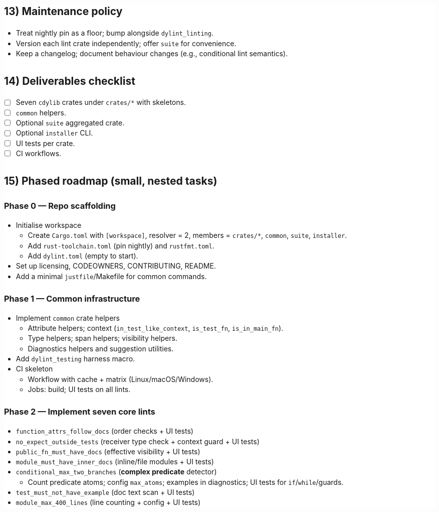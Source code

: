 ## 13) Maintenance policy

- Treat nightly pin as a floor; bump alongside `dylint_linting`.
- Version each lint crate independently; offer `suite` for convenience.
- Keep a changelog; document behaviour changes (e.g., conditional lint
  semantics).

## 14) Deliverables checklist

- [ ] Seven `cdylib` crates under `crates/*` with skeletons.
- [ ] `common` helpers.
- [ ] Optional `suite` aggregated crate.
- [ ] Optional `installer` CLI.
- [ ] UI tests per crate.
- [ ] CI workflows.

## 15) Phased roadmap (small, nested tasks)

### Phase 0 — Repo scaffolding

- Initialise workspace
  - Create `Cargo.toml` with `[workspace]`, resolver = 2, members = `crates/*`,
    `common`, `suite`, `installer`.
  - Add `rust-toolchain.toml` (pin nightly) and `rustfmt.toml`.
  - Add `dylint.toml` (empty to start).
- Set up licensing, CODEOWNERS, CONTRIBUTING, README.
- Add a minimal `justfile`/Makefile for common commands.

### Phase 1 — Common infrastructure

- Implement `common` crate helpers
  - Attribute helpers; context (`in_test_like_context`, `is_test_fn`,
    `is_in_main_fn`).
  - Type helpers; span helpers; visibility helpers.
  - Diagnostics helpers and suggestion utilities.
- Add `dylint_testing` harness macro.
- CI skeleton
  - Workflow with cache + matrix (Linux/macOS/Windows).
  - Jobs: build; UI tests on all lints.

### Phase 2 — Implement seven core lints

- `function_attrs_follow_docs` (order checks + UI tests)
- `no_expect_outside_tests` (receiver type check + context guard + UI tests)
- `public_fn_must_have_docs` (effective visibility + UI tests)
- `module_must_have_inner_docs` (inline/file modules + UI tests)
- `conditional_max_two_branches` (**complex predicate** detector)
  - Count predicate atoms; config `max_atoms`; examples in diagnostics; UI
    tests for `if`/`while`/guards.
- `test_must_not_have_example` (doc text scan + UI tests)
- `module_max_400_lines` (line counting + config + UI tests)
